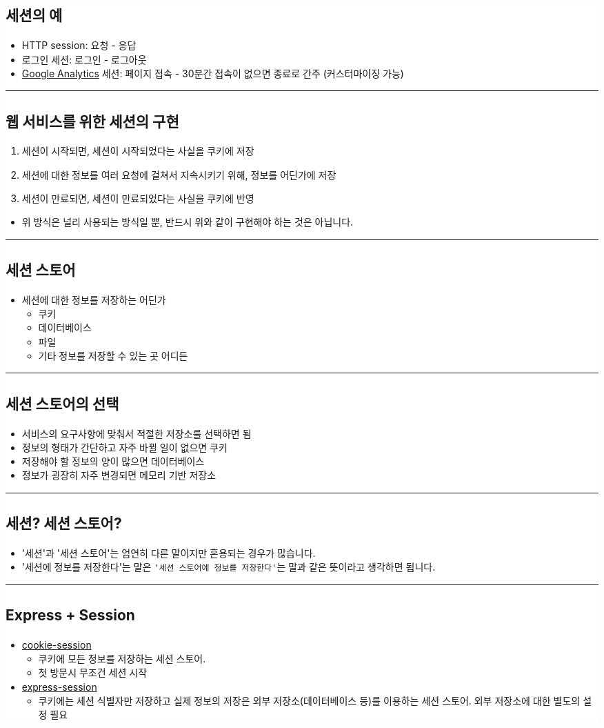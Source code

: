 
## 세션의 예

- HTTP session: 요청 - 응답
- 로그인 세션: 로그인 - 로그아웃
- [Google Analytics](https://support.google.com/analytics/answer/2731565?hl=ko) 세션: 페이지 접속 - 30분간 접속이 없으면 종료로 간주 (커스터마이징 가능)

---

## 웹 서비스를 위한 세션의 구현

1. 세션이 시작되면, 세션이 시작되었다는 사실을 쿠키에 저장

2. 세션에 대한 정보를 여러 요청에 걸쳐서 지속시키기 위해, 정보를 어딘가에 저장

3. 세션이 만료되면, 세션이 만료되었다는 사실을 쿠키에 반영

- 위 방식은 널리 사용되는 방식일 뿐, 반드시 위와 같이 구현해야 하는 것은 아닙니다.

---

## 세션 스토어

- 세션에 대한 정보를 저장하는 어딘가
  - 쿠키
  - 데이터베이스
  - 파일
  - 기타 정보를 저장할 수 있는 곳 어디든

---

## 세션 스토어의 선택

- 서비스의 요구사항에 맞춰서 적절한 저장소를 선택하면 됨
- 정보의 형태가 간단하고 자주 바뀔 일이 없으면 쿠키
- 저장해야 할 정보의 양이 많으면 데이터베이스 
- 정보가 굉장히 자주 변경되면 메모리 기반 저장소

---

## 세션? 세션 스토어?

- '세션'과 '세션 스토어'는 엄연히 다른 말이지만 혼용되는 경우가 많습니다.
- '세션에 정보를 저장한다'는 말은 `'세션 스토어에 정보를 저장한다'`는 말과 같은 뜻이라고 생각하면 됩니다.

---

## Express + Session

- [cookie-session](https://www.npmjs.com/package/cookie-session)
  - 쿠키에 모든 정보를 저장하는 세션 스토어. 
  - 첫 방문시 무조건 세션 시작
- [express-session](https://www.npmjs.com/package/express-session)
  - 쿠키에는 세션 식별자만 저장하고 실제 정보의 저장은 외부 저장소(데이터베이스 등)를 이용하는 세션 스토어. 외부 저장소에 대한 별도의 설정 필요
